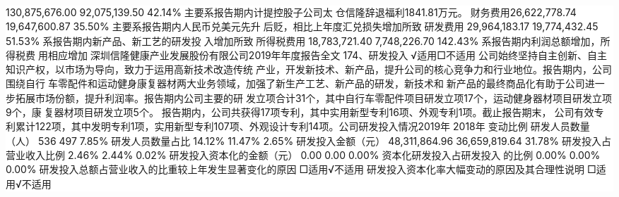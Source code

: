 130,875,676.00
92,075,139.50
42.14%
主要系报告期内计提控股子公司太
仓信隆辞退福利1841.81万元。
财务费用26,622,778.74
19,647,600.87
35.50%
主要系报告期内人民币兑美元先升
后贬，相比上年度汇兑损失增加所致
研发费用
29,964,183.17
19,774,432.45
51.53%
系报告期内新产品、新工艺的研发投
入增加所致
所得税费用
18,783,721.40
7,748,226.70
142.43%
系报告期内利润总额增加，所得税费
用相应增加
深圳信隆健康产业发展股份有限公司2019年年度报告全文
174、研发投入
√适用□不适用
公司始终坚持自主创新、自主知识产权，以市场为导向，致力于运用高新技术改造传统
产业，开发新技术、新产品，提升公司的核心竞争力和行业地位。报告期内，公司围绕自行
车零配件和运动健身康复器材两大业务领域，加强了新生产工艺、新产品的研发，新技术和
新产品的最终商品化有助于公司进一步拓展市场份额，提升利润率。报告期内公司主要的研
发立项合计31个，其中自行车零配件项目研发立项17个，运动健身器材项目研发立项9个，康
复器材项目研发立项5个。
报告期内，公司共获得17项专利，其中实用新型专利16项、外观专利1项。截止报告期末，
公司有效专利累计122项，其中发明专利1项，实用新型专利107项、外观设计专利14项。公司研发投入情况2019年
2018年
变动比例
研发人员数量（人）
536
497
7.85%
研发人员数量占比
14.12%
11.47%
2.65%
研发投入金额（元）
48,311,864.96
36,659,819.64
31.78%
研发投入占营业收入比例
2.46%
2.44%
0.02%
研发投入资本化的金额（元）
0.00
0.00
0.00%
资本化研发投入占研发投入
的比例
0.00%
0.00%
0.00%
研发投入总额占营业收入的比重较上年发生显著变化的原因
□适用√不适用
研发投入资本化率大幅变动的原因及其合理性说明
□适用√不适用